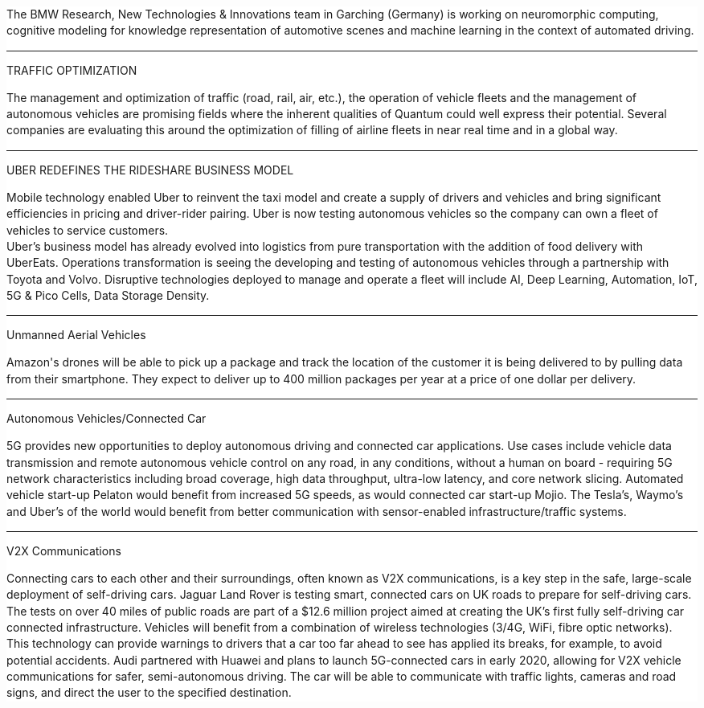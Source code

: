 The BMW Research, New Technologies & Innovations team in Garching (Germany) is working on neuromorphic computing, cognitive modeling for knowledge representation of automotive scenes and machine learning in the context of automated driving.


-------------------

TRAFFIC OPTIMIZATION

The management and optimization of traffic (road, rail, air, etc.), the operation of vehicle fleets and the management of autonomous vehicles are promising fields where the inherent qualities of Quantum could well express their potential. Several companies are evaluating this around the optimization of filling of airline fleets in near real time and in a global way.


--------------------------
UBER REDEFINES THE RIDESHARE BUSINESS MODEL

Mobile technology enabled Uber to reinvent the taxi model and create a supply of drivers and vehicles and bring significant efficiencies in pricing and driver-rider pairing. Uber is now testing autonomous vehicles so the company can own a fleet of vehicles to service customers.  
Uber’s business model has already evolved into logistics from pure transportation with the addition of food delivery with UberEats. Operations transformation is seeing the developing and testing of autonomous vehicles through a partnership with Toyota and Volvo. Disruptive technologies deployed to manage and operate a fleet will include AI, Deep Learning, Automation, IoT, 5G & Pico Cells, Data Storage Density. 


-------------------

Unmanned Aerial Vehicles

Amazon's drones will be able to pick up a package and track the location of the customer it is being delivered to by pulling data from their smartphone. They expect to deliver up to 400 million packages per year at a price of one dollar per delivery. 

--------------------------

Autonomous Vehicles/Connected Car

5G provides new opportunities to deploy autonomous driving and connected car applications. Use cases include vehicle data transmission and remote autonomous vehicle control on any road, in any conditions, without a human on board - requiring 5G network characteristics including broad coverage, high data throughput, ultra-low latency, and core network slicing. Automated vehicle start-up Pelaton would benefit from increased 5G speeds, as would connected car start-up Mojio. The Tesla’s, Waymo’s and Uber’s of the world would benefit from better communication with sensor-enabled infrastructure/traffic systems.

-------------------

V2X Communications

Connecting cars to each other and their surroundings, often known as V2X communications, is a key step in the safe, large-scale deployment of self-driving cars. Jaguar Land Rover is testing smart, connected cars on UK roads to prepare for self-driving cars. The tests on over 40 miles of public roads are part of a $12.6 million project aimed at creating the UK’s first fully self-driving car connected infrastructure. Vehicles will benefit from a combination of wireless technologies (3/4G, WiFi, fibre optic networks). This technology can provide warnings to drivers that a car too far ahead to see has applied its breaks, for example, to avoid potential accidents. Audi partnered with Huawei and plans to launch 5G-connected cars in early 2020, allowing for V2X vehicle communications for safer, semi-autonomous driving. The car will be able to communicate with traffic lights, cameras and road signs, and direct the user to the specified destination.
